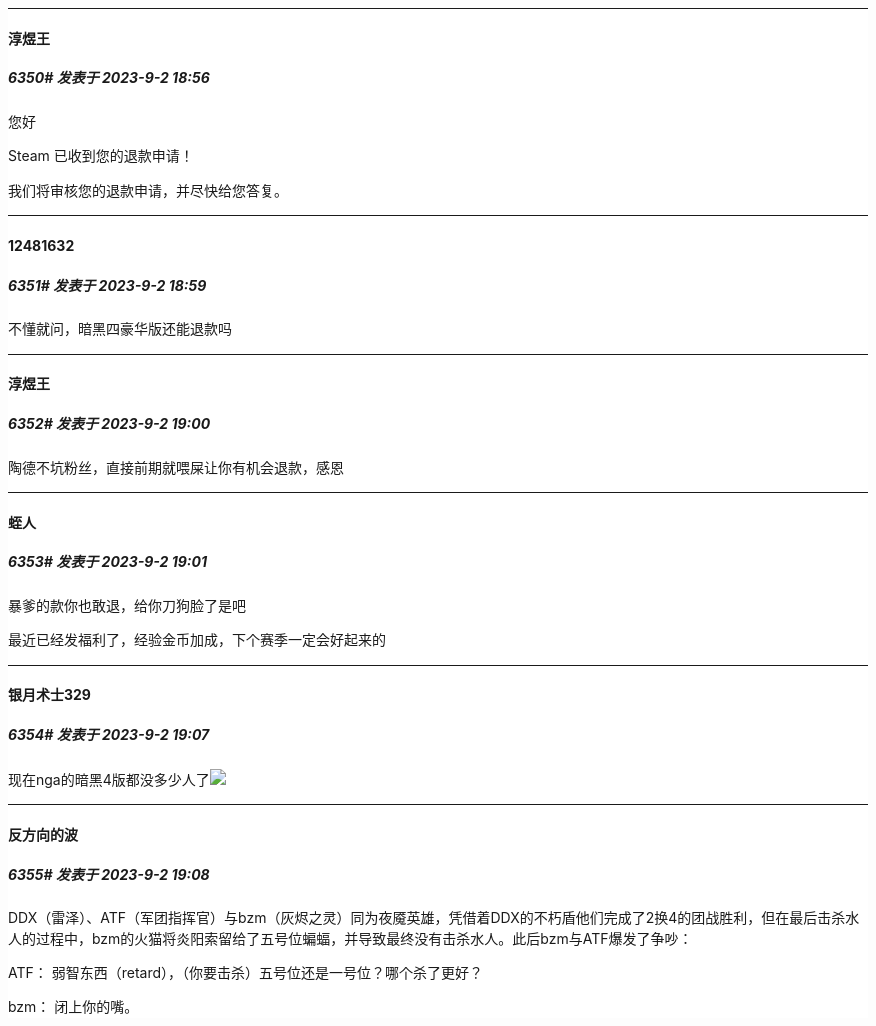 
*****

####  淳煜王  
##### 6350#       发表于 2023-9-2 18:56

您好

Steam 已收到您的退款申请！

我们将审核您的退款申请，并尽快给您答复。

*****

####  12481632  
##### 6351#       发表于 2023-9-2 18:59

不懂就问，暗黑四豪华版还能退款吗

*****

####  淳煜王  
##### 6352#       发表于 2023-9-2 19:00

陶德不坑粉丝，直接前期就喂屎让你有机会退款，感恩

*****

####  蛭人  
##### 6353#       发表于 2023-9-2 19:01

暴爹的款你也敢退，给你刀狗脸了是吧

最近已经发福利了，经验金币加成，下个赛季一定会好起来的


*****

####  银月术士329  
##### 6354#       发表于 2023-9-2 19:07

现在nga的暗黑4版都没多少人了<img src="https://static.saraba1st.com/image/smiley/face2017/067.png" referrerpolicy="no-referrer">

*****

####  反方向的波  
##### 6355#       发表于 2023-9-2 19:08

DDX（雷泽）、ATF（军团指挥官）与bzm（灰烬之灵）同为夜魇英雄，凭借着DDX的不朽盾他们完成了2换4的团战胜利，但在最后击杀水人的过程中，bzm的火猫将炎阳索留给了五号位蝙蝠，并导致最终没有击杀水人。此后bzm与ATF爆发了争吵：

ATF：
弱智东西（retard），（你要击杀）五号位还是一号位？哪个杀了更好？

bzm：
闭上你的嘴。
